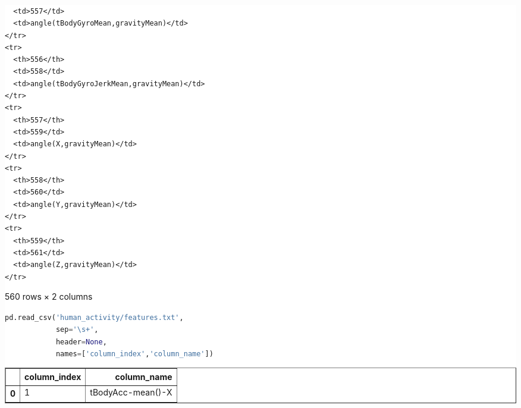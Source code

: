       <td>557</td>
      <td>angle(tBodyGyroMean,gravityMean)</td>
    </tr>
    <tr>
      <th>556</th>
      <td>558</td>
      <td>angle(tBodyGyroJerkMean,gravityMean)</td>
    </tr>
    <tr>
      <th>557</th>
      <td>559</td>
      <td>angle(X,gravityMean)</td>
    </tr>
    <tr>
      <th>558</th>
      <td>560</td>
      <td>angle(Y,gravityMean)</td>
    </tr>
    <tr>
      <th>559</th>
      <td>561</td>
      <td>angle(Z,gravityMean)</td>
    </tr>
  </tbody>
</table>
<p>560 rows × 2 columns</p>
</div>




```python
pd.read_csv('human_activity/features.txt',
            sep='\s+',
            header=None,
            names=['column_index','column_name'])
```




<div>
<style scoped>
    .dataframe tbody tr th:only-of-type {
        vertical-align: middle;
    }

    .dataframe tbody tr th {
        vertical-align: top;
    }

    .dataframe thead th {
        text-align: right;
    }
</style>
<table border="1" class="dataframe">
  <thead>
    <tr style="text-align: right;">
      <th></th>
      <th>column_index</th>
      <th>column_name</th>
    </tr>
  </thead>
  <tbody>
    <tr>
      <th>0</th>
      <td>1</td>
      <td>tBodyAcc-mean()-X</td>